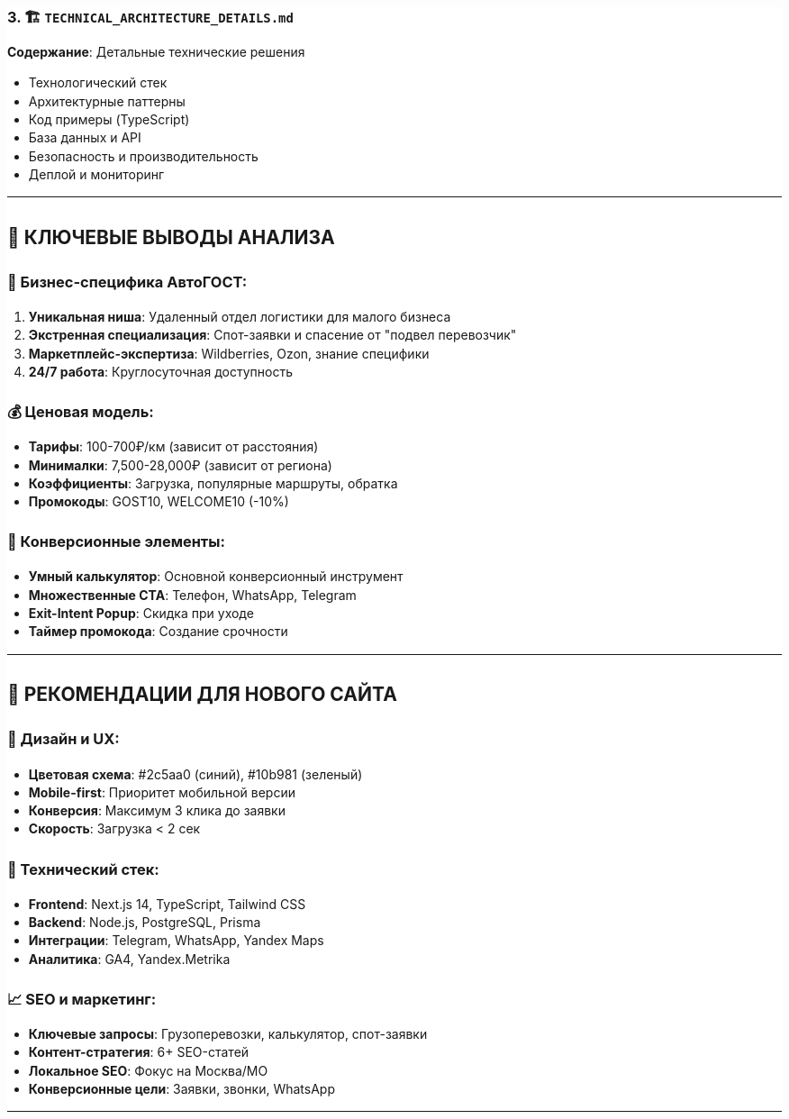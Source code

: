 ### 3. 🏗️ `TECHNICAL_ARCHITECTURE_DETAILS.md`
**Содержание**: Детальные технические решения
- Технологический стек
- Архитектурные паттерны
- Код примеры (TypeScript)
- База данных и API
- Безопасность и производительность
- Деплой и мониторинг

---

## 🎯 КЛЮЧЕВЫЕ ВЫВОДЫ АНАЛИЗА

### 🏢 Бизнес-специфика АвтоГОСТ:
1. **Уникальная ниша**: Удаленный отдел логистики для малого бизнеса
2. **Экстренная специализация**: Спот-заявки и спасение от "подвел перевозчик"
3. **Маркетплейс-экспертиза**: Wildberries, Ozon, знание специфики
4. **24/7 работа**: Круглосуточная доступность

### 💰 Ценовая модель:
- **Тарифы**: 100-700₽/км (зависит от расстояния)
- **Минималки**: 7,500-28,000₽ (зависит от региона)
- **Коэффициенты**: Загрузка, популярные маршруты, обратка
- **Промокоды**: GOST10, WELCOME10 (-10%)

### 🎯 Конверсионные элементы:
- **Умный калькулятор**: Основной конверсионный инструмент
- **Множественные CTA**: Телефон, WhatsApp, Telegram
- **Exit-Intent Popup**: Скидка при уходе
- **Таймер промокода**: Создание срочности

---

## 🚀 РЕКОМЕНДАЦИИ ДЛЯ НОВОГО САЙТА

### 🎨 Дизайн и UX:
- **Цветовая схема**: #2c5aa0 (синий), #10b981 (зеленый)
- **Mobile-first**: Приоритет мобильной версии
- **Конверсия**: Максимум 3 клика до заявки
- **Скорость**: Загрузка < 2 сек

### 🔧 Технический стек:
- **Frontend**: Next.js 14, TypeScript, Tailwind CSS
- **Backend**: Node.js, PostgreSQL, Prisma
- **Интеграции**: Telegram, WhatsApp, Yandex Maps
- **Аналитика**: GA4, Yandex.Metrika

### 📈 SEO и маркетинг:
- **Ключевые запросы**: Грузоперевозки, калькулятор, спот-заявки
- **Контент-стратегия**: 6+ SEO-статей
- **Локальное SEO**: Фокус на Москва/МО
- **Конверсионные цели**: Заявки, звонки, WhatsApp

---